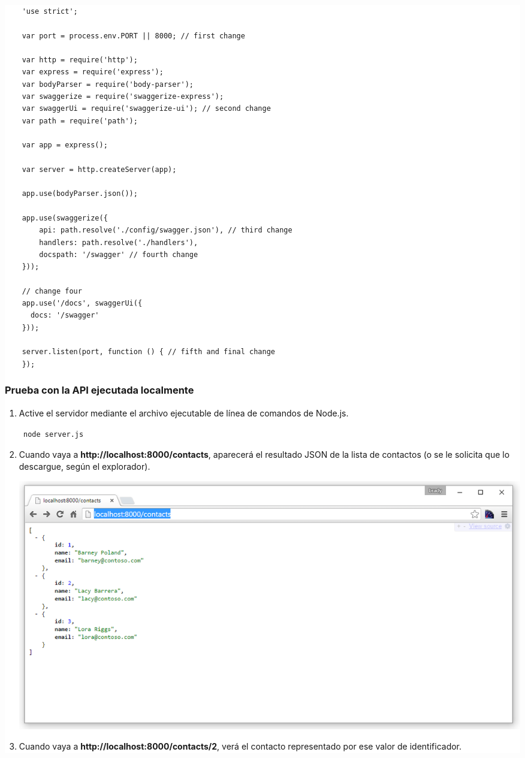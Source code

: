         'use strict';
   
        var port = process.env.PORT || 8000; // first change
   
        var http = require('http');
        var express = require('express');
        var bodyParser = require('body-parser');
        var swaggerize = require('swaggerize-express');
        var swaggerUi = require('swaggerize-ui'); // second change
        var path = require('path');
   
        var app = express();
   
        var server = http.createServer(app);
   
        app.use(bodyParser.json());
   
        app.use(swaggerize({
            api: path.resolve('./config/swagger.json'), // third change
            handlers: path.resolve('./handlers'),
            docspath: '/swagger' // fourth change
        }));
   
        // change four
        app.use('/docs', swaggerUi({
          docs: '/swagger'  
        }));
   
        server.listen(port, function () { // fifth and final change
        });

### <a name="test-with-the-api-running-locally"></a>Prueba con la API ejecutada localmente
1. Active el servidor mediante el archivo ejecutable de línea de comandos de Node.js. 
   
        node server.js
2. Cuando vaya a **http://localhost:8000/contacts**, aparecerá el resultado JSON de la lista de contactos (o se le solicita que lo descargue, según el explorador). 
   
    ![Todas las llamadas de la API de contactos](media/app-service-api-nodejs-api-app/all-contacts-api-call.png)
3. Cuando vaya a **http://localhost:8000/contacts/2**, verá el contacto representado por ese valor de identificador.
   